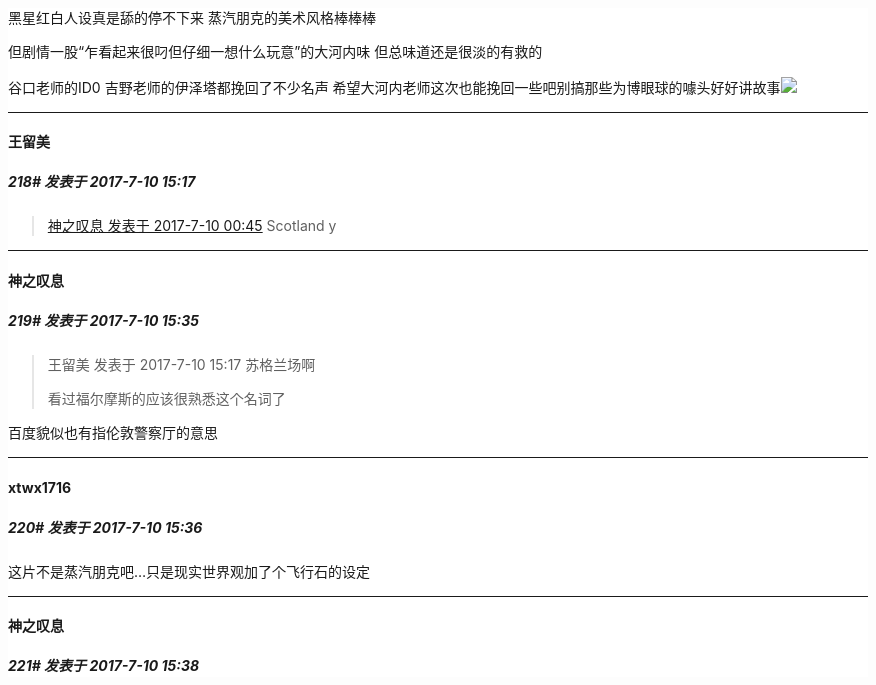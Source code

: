 


黑星红白人设真是舔的停不下来 蒸汽朋克的美术风格棒棒棒

但剧情一股“乍看起来很叼但仔细一想什么玩意”的大河内味 但总味道还是很淡的有救的

谷口老师的ID0 吉野老师的伊泽塔都挽回了不少名声 希望大河内老师这次也能挽回一些吧别搞那些为博眼球的噱头好好讲故事<img src="https://static.saraba1st.com/image/smiley/face2017/001.png" referrerpolicy="no-referrer">







-----

####  王留美  
##### 218#       发表于 2017-7-10 15:17



<blockquote><a href="httphttps://bbs.saraba1st.com/2b/forum.php?mod=redirect&amp;goto=findpost&amp;pid=36531124&amp;ptid=1486439" target="_blank">神之叹息 发表于 2017-7-10 00:45</a>
Scotland y</blockquote>


-----

####  神之叹息  
##### 219#       发表于 2017-7-10 15:35



<blockquote>王留美 发表于 2017-7-10 15:17
苏格兰场啊

看过福尔摩斯的应该很熟悉这个名词了</blockquote>
百度貌似也有指伦敦警察厅的意思







-----

####  xtwx1716  
##### 220#       发表于 2017-7-10 15:36




这片不是蒸汽朋克吧…只是现实世界观加了个飞行石的设定







-----

####  神之叹息  
##### 221#       发表于 2017-7-10 15:38
